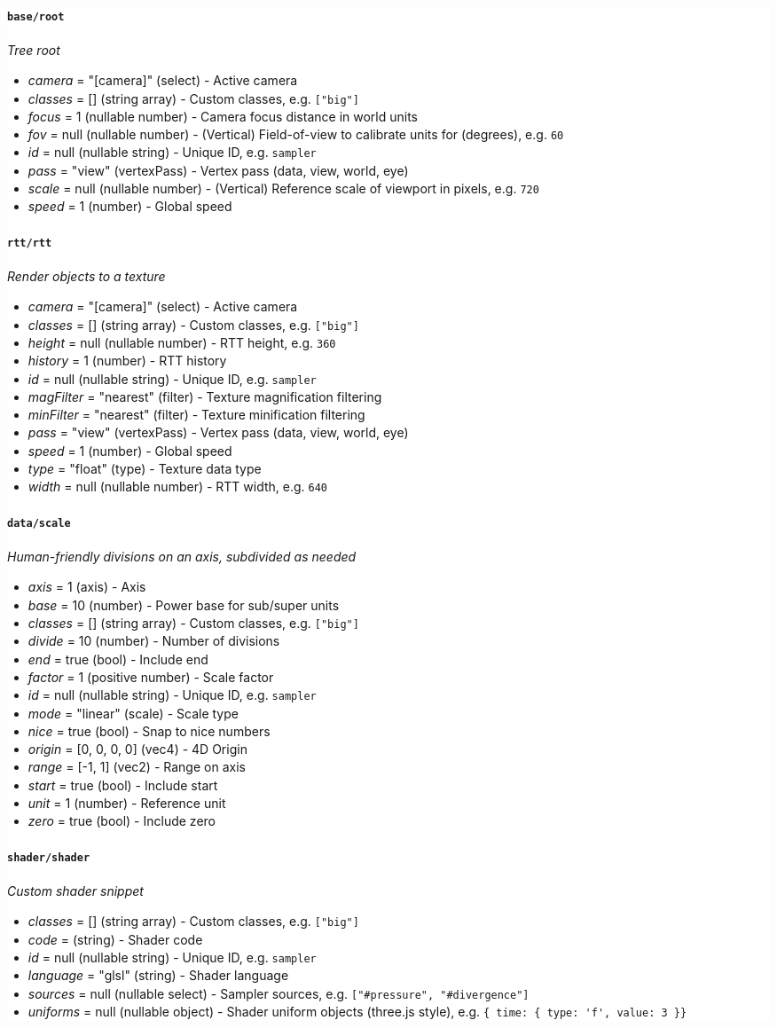 ####  <a name="base/root"></a>`base/root`

*Tree root*

 * *camera* = "[camera]" (select) - Active camera
 * *classes* = [] (string array) - Custom classes, e.g. `["big"]`
 * *focus* = 1 (nullable number) - Camera focus distance in world units
 * *fov* = null (nullable number) - (Vertical) Field-of-view to calibrate units for (degrees), e.g. `60`
 * *id* = null (nullable string) - Unique ID, e.g. `sampler`
 * *pass* = "view" (vertexPass) - Vertex pass (data, view, world, eye)
 * *scale* = null (nullable number) - (Vertical) Reference scale of viewport in pixels, e.g. `720`
 * *speed* = 1 (number) - Global speed

####  <a name="rtt/rtt"></a>`rtt/rtt`

*Render objects to a texture*

 * *camera* = "[camera]" (select) - Active camera
 * *classes* = [] (string array) - Custom classes, e.g. `["big"]`
 * *height* = null (nullable number) - RTT height, e.g. `360`
 * *history* = 1 (number) - RTT history
 * *id* = null (nullable string) - Unique ID, e.g. `sampler`
 * *magFilter* = "nearest" (filter) - Texture magnification filtering
 * *minFilter* = "nearest" (filter) - Texture minification filtering
 * *pass* = "view" (vertexPass) - Vertex pass (data, view, world, eye)
 * *speed* = 1 (number) - Global speed
 * *type* = "float" (type) - Texture data type
 * *width* = null (nullable number) - RTT width, e.g. `640`

####  <a name="data/scale"></a>`data/scale`

*Human-friendly divisions on an axis, subdivided as needed*

 * *axis* = 1 (axis) - Axis
 * *base* = 10 (number) - Power base for sub/super units
 * *classes* = [] (string array) - Custom classes, e.g. `["big"]`
 * *divide* = 10 (number) - Number of divisions
 * *end* = true (bool) - Include end
 * *factor* = 1 (positive number) - Scale factor
 * *id* = null (nullable string) - Unique ID, e.g. `sampler`
 * *mode* = "linear" (scale) - Scale type
 * *nice* = true (bool) - Snap to nice numbers
 * *origin* = [0, 0, 0, 0] (vec4) - 4D Origin
 * *range* = [-1, 1] (vec2) - Range on axis
 * *start* = true (bool) - Include start
 * *unit* = 1 (number) - Reference unit
 * *zero* = true (bool) - Include zero

####  <a name="shader/shader"></a>`shader/shader`

*Custom shader snippet*

 * *classes* = [] (string array) - Custom classes, e.g. `["big"]`
 * *code* =  (string) - Shader code
 * *id* = null (nullable string) - Unique ID, e.g. `sampler`
 * *language* = "glsl" (string) - Shader language
 * *sources* = null (nullable select) - Sampler sources, e.g. `["#pressure", "#divergence"]`
 * *uniforms* = null (nullable object) - Shader uniform objects (three.js style), e.g. `{ time: { type: 'f', value: 3 }}`
